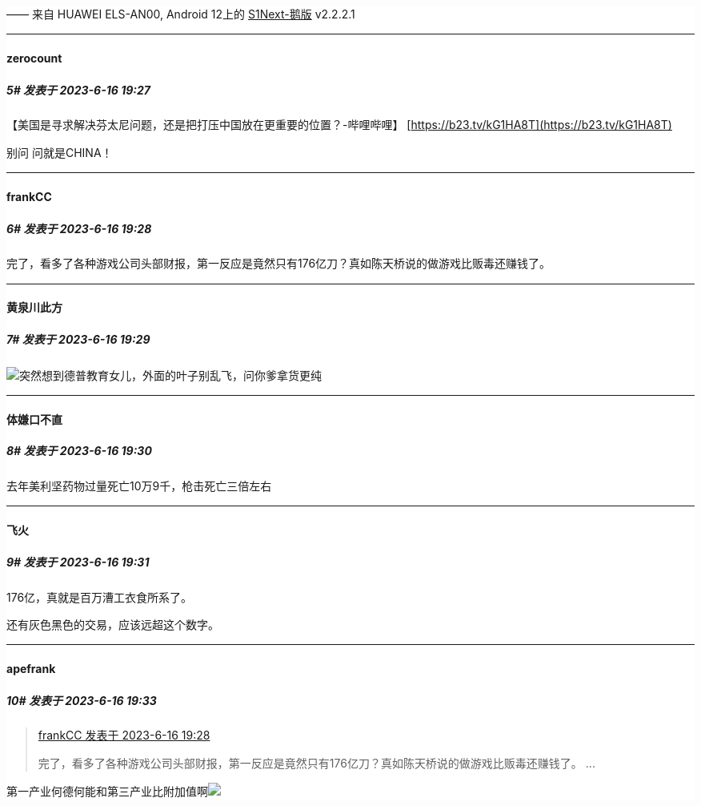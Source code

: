 —— 来自 HUAWEI ELS-AN00, Android 12上的 [S1Next-鹅版](https://github.com/ykrank/S1-Next/releases) v2.2.2.1

*****

####  zerocount  
##### 5#       发表于 2023-6-16 19:27

【美国是寻求解决芬太尼问题，还是把打压中国放在更重要的位置？-哔哩哔哩】 [https://b23.tv/kG1HA8T](https://b23.tv/kG1HA8T)

别问
问就是CHINA！

*****

####  frankCC  
##### 6#       发表于 2023-6-16 19:28

完了，看多了各种游戏公司头部财报，第一反应是竟然只有176亿刀？真如陈天桥说的做游戏比贩毒还赚钱了。

*****

####  黄泉川此方  
##### 7#       发表于 2023-6-16 19:29

<img src="https://static.saraba1st.com/image/smiley/face2017/067.png" referrerpolicy="no-referrer">突然想到德普教育女儿，外面的叶子别乱飞，问你爹拿货更纯

*****

####  体嫌口不直  
##### 8#       发表于 2023-6-16 19:30

去年美利坚药物过量死亡10万9千，枪击死亡三倍左右

*****

####  飞火  
##### 9#       发表于 2023-6-16 19:31

176亿，真就是百万漕工衣食所系了。

还有灰色黑色的交易，应该远超这个数字。

*****

####  apefrank  
##### 10#       发表于 2023-6-16 19:33

<blockquote><a href="httphttps://bbs.saraba1st.com/2b/forum.php?mod=redirect&amp;goto=findpost&amp;pid=61313224&amp;ptid=2140334" target="_blank">frankCC 发表于 2023-6-16 19:28</a>

完了，看多了各种游戏公司头部财报，第一反应是竟然只有176亿刀？真如陈天桥说的做游戏比贩毒还赚钱了。 ...</blockquote>
第一产业何德何能和第三产业比附加值啊<img src="https://static.saraba1st.com/image/smiley/face2017/067.png" referrerpolicy="no-referrer">
